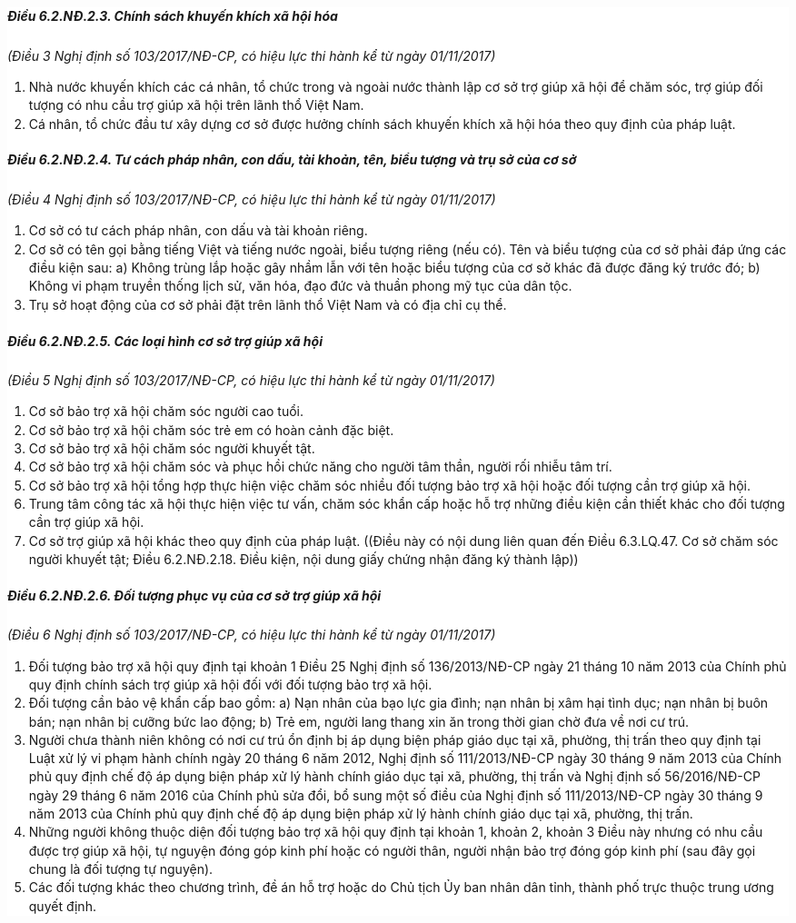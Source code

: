 ##### Điều 6.2.NĐ.2.3. Chính sách khuyến khích xã hội hóa
*(Điều 3 Nghị định số 103/2017/NĐ-CP, có hiệu lực thi hành kể từ ngày 01/11/2017)*
1. Nhà nước khuyến khích các cá nhân, tổ chức trong và ngoài nước thành lập cơ sở trợ giúp xã hội để chăm sóc, trợ giúp đối tượng có nhu cầu trợ giúp xã hội trên lãnh thổ Việt Nam.
2. Cá nhân, tổ chức đầu tư xây dựng cơ sở được hưởng chính sách khuyến khích xã hội hóa theo quy định của pháp luật.

##### Điều 6.2.NĐ.2.4. Tư cách pháp nhân, con dấu, tài khoản, tên, biểu tượng và trụ sở của cơ sở
*(Điều 4 Nghị định số 103/2017/NĐ-CP, có hiệu lực thi hành kể từ ngày 01/11/2017)*
1. Cơ sở có tư cách pháp nhân, con dấu và tài khoản riêng.
2. Cơ sở có tên gọi bằng tiếng Việt và tiếng nước ngoài, biểu tượng riêng (nếu có). Tên và biểu tượng của cơ sở phải đáp ứng các điều kiện sau:
a) Không trùng lắp hoặc gây nhầm lẫn với tên hoặc biểu tượng của cơ sở khác đã được đăng ký trước đó;
b) Không vi phạm truyền thống lịch sử, văn hóa, đạo đức và thuần phong mỹ tục của dân tộc.
3. Trụ sở hoạt động của cơ sở phải đặt trên lãnh thổ Việt Nam và có địa chỉ cụ thể.

##### Điều 6.2.NĐ.2.5. Các loại hình cơ sở trợ giúp xã hội
*(Điều 5 Nghị định số 103/2017/NĐ-CP, có hiệu lực thi hành kể từ ngày 01/11/2017)*
1. Cơ sở bảo trợ xã hội chăm sóc người cao tuổi.
2. Cơ sở bảo trợ xã hội chăm sóc trẻ em có hoàn cảnh đặc biệt.
3. Cơ sở bảo trợ xã hội chăm sóc người khuyết tật.
4. Cơ sở bảo trợ xã hội chăm sóc và phục hồi chức năng cho người tâm thần, người rối nhiễu tâm trí.
5. Cơ sở bảo trợ xã hội tổng hợp thực hiện việc chăm sóc nhiều đối tượng bảo trợ xã hội hoặc đối tượng cần trợ giúp xã hội.
6. Trung tâm công tác xã hội thực hiện việc tư vấn, chăm sóc khẩn cấp hoặc hỗ trợ những điều kiện cần thiết khác cho đối tượng cần trợ giúp xã hội.
7. Cơ sở trợ giúp xã hội khác theo quy định của pháp luật.
((Điều này có nội dung liên quan đến Điều 6.3.LQ.47. Cơ sở chăm sóc người khuyết tật; Điều 6.2.NĐ.2.18. Điều kiện, nội dung giấy chứng nhận đăng ký thành lập))

##### Điều 6.2.NĐ.2.6. Đối tượng phục vụ của cơ sở trợ giúp xã hội
*(Điều 6 Nghị định số 103/2017/NĐ-CP, có hiệu lực thi hành kể từ ngày 01/11/2017)*
1. Đối tượng bảo trợ xã hội quy định tại khoản 1 Điều 25 Nghị định số 136/2013/NĐ-CP ngày 21 tháng 10 năm 2013 của Chính phủ quy định chính sách trợ giúp xã hội đối với đối tượng bảo trợ xã hội.
2. Đối tượng cần bảo vệ khẩn cấp bao gồm:
a) Nạn nhân của bạo lực gia đình; nạn nhân bị xâm hại tình dục; nạn nhân bị buôn bán; nạn nhân bị cưỡng bức lao động;
b) Trẻ em, người lang thang xin ăn trong thời gian chờ đưa về nơi cư trú.
3. Người chưa thành niên không có nơi cư trú ổn định bị áp dụng biện pháp giáo dục tại xã, phường, thị trấn theo quy định tại Luật xử lý vi phạm hành chính ngày 20 tháng 6 năm 2012, Nghị định số 111/2013/NĐ-CP ngày 30 tháng 9 năm 2013 của Chính phủ quy định chế độ áp dụng biện pháp xử lý hành chính giáo dục tại xã, phường, thị trấn và Nghị định số 56/2016/NĐ-CP ngày 29 tháng 6 năm 2016 của Chính phủ sửa đổi, bổ sung một số điều của Nghị định số 111/2013/NĐ-CP ngày 30 tháng 9 năm 2013 của Chính phủ quy định chế độ áp dụng biện pháp xử lý hành chính giáo dục tại xã, phường, thị trấn.
4. Những người không thuộc diện đối tượng bảo trợ xã hội quy định tại khoản 1, khoản 2, khoản 3 Điều này nhưng có nhu cầu được trợ giúp xã hội, tự nguyện đóng góp kinh phí hoặc có người thân, người nhận bảo trợ đóng góp kinh phí (sau đây gọi chung là đối tượng tự nguyện).
5. Các đối tượng khác theo chương trình, đề án hỗ trợ hoặc do Chủ tịch Ủy ban nhân dân tỉnh, thành phố trực thuộc trung ương quyết định.
